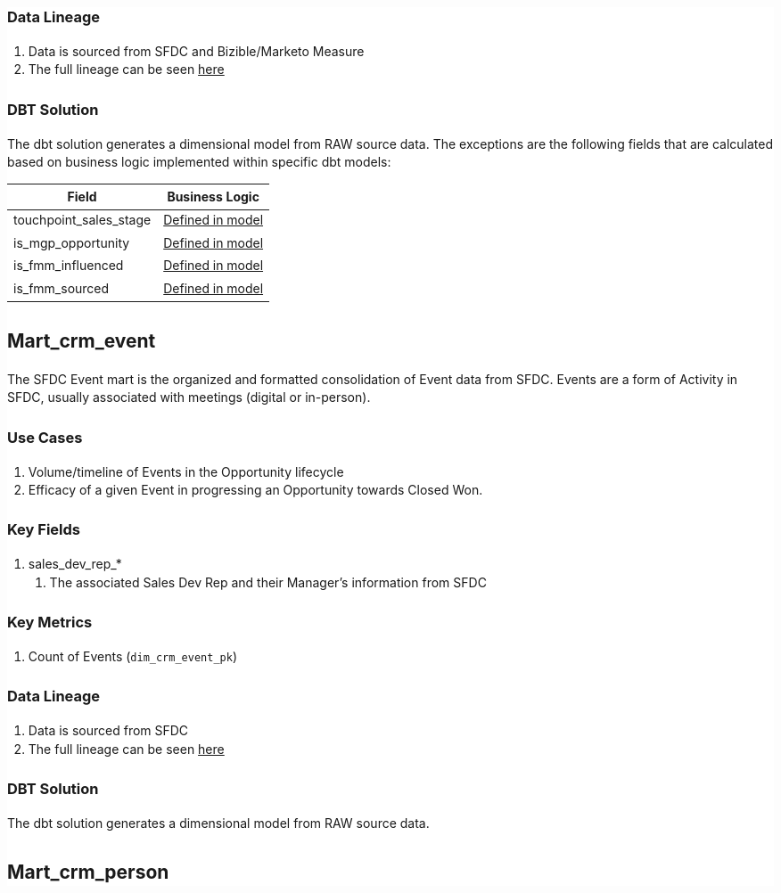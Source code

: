 ### Data Lineage

1. Data is sourced from SFDC and Bizible/Marketo Measure
1. The full lineage can be seen [here](https://dbt.gitlabdata.com/#!/model/model.gitlab_snowflake.mart_crm_attribution_touchpoint?g_v=1&g_i=%2Bmart_crm_attribution_touchpoint%2B)

### DBT Solution

The dbt solution generates a dimensional model from RAW source data. The exceptions are the following fields that are calculated based on business logic implemented within specific dbt models:

| Field                  | Business Logic   |
|------------------------|------------------|
| touchpoint_sales_stage | [Defined in model](https://gitlab.com/gitlab-data/analytics/-/blob/master/transform/snowflake-dbt/models/common_mart_marketing/mart_crm_attribution_touchpoint.sql#L114) |
| is_mgp_opportunity     | [Defined in model](https://gitlab.com/gitlab-data/analytics/-/blob/master/transform/snowflake-dbt/models/common/facts_sales_and_marketing/fct_crm_attribution_touchpoint.sql#L191) |
| is_fmm_influenced      | [Defined in model](https://gitlab.com/gitlab-data/analytics/-/blob/master/transform/snowflake-dbt/models/common_mart_marketing/mart_crm_attribution_touchpoint.sql#L322) |
| is_fmm_sourced         | [Defined in model](https://gitlab.com/gitlab-data/analytics/-/blob/master/transform/snowflake-dbt/models/common_mart_marketing/mart_crm_attribution_touchpoint.sql#L331) |

## Mart_crm_event

The SFDC Event mart is the organized and formatted consolidation of Event data from SFDC. Events are a form of Activity in SFDC, usually associated with meetings (digital or in-person). 

### Use Cases

1. Volume/timeline of Events in the Opportunity lifecycle
1. Efficacy of a given Event in progressing an Opportunity towards Closed Won. 

### Key Fields

1. sales_dev_rep_*
   1. The associated Sales Dev Rep and their Manager’s information from SFDC

### Key Metrics

1. Count of Events (`dim_crm_event_pk`)

### Data Lineage

1. Data is sourced from SFDC
1. The full lineage can be seen [here](https://dbt.gitlabdata.com/#!/model/model.gitlab_snowflake.mart_crm_event?g_v=1&g_i=%2Bmart_crm_event%2B)

### DBT Solution

The dbt solution generates a dimensional model from RAW source data. 

## Mart_crm_person
